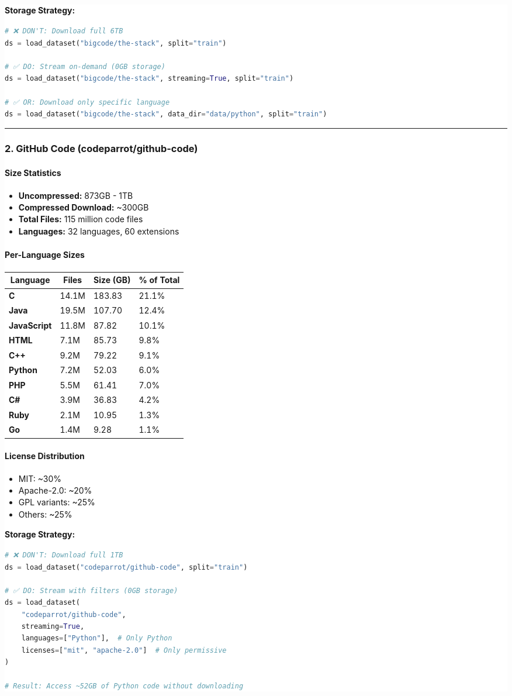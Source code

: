 **Storage Strategy:**
```python
# ❌ DON'T: Download full 6TB
ds = load_dataset("bigcode/the-stack", split="train")

# ✅ DO: Stream on-demand (0GB storage)
ds = load_dataset("bigcode/the-stack", streaming=True, split="train")

# ✅ OR: Download only specific language
ds = load_dataset("bigcode/the-stack", data_dir="data/python", split="train")
```

---

### 2. GitHub Code (codeparrot/github-code)

#### Size Statistics
- **Uncompressed:** 873GB - 1TB
- **Compressed Download:** ~300GB
- **Total Files:** 115 million code files
- **Languages:** 32 languages, 60 extensions

#### Per-Language Sizes

| Language | Files | Size (GB) | % of Total |
|----------|-------|-----------|------------|
| **C** | 14.1M | 183.83 | 21.1% |
| **Java** | 19.5M | 107.70 | 12.4% |
| **JavaScript** | 11.8M | 87.82 | 10.1% |
| **HTML** | 7.1M | 85.73 | 9.8% |
| **C++** | 9.2M | 79.22 | 9.1% |
| **Python** | 7.2M | 52.03 | 6.0% |
| **PHP** | 5.5M | 61.41 | 7.0% |
| **C#** | 3.9M | 36.83 | 4.2% |
| **Ruby** | 2.1M | 10.95 | 1.3% |
| **Go** | 1.4M | 9.28 | 1.1% |

#### License Distribution
- MIT: ~30%
- Apache-2.0: ~20%
- GPL variants: ~25%
- Others: ~25%

**Storage Strategy:**
```python
# ❌ DON'T: Download full 1TB
ds = load_dataset("codeparrot/github-code", split="train")

# ✅ DO: Stream with filters (0GB storage)
ds = load_dataset(
    "codeparrot/github-code",
    streaming=True,
    languages=["Python"],  # Only Python
    licenses=["mit", "apache-2.0"]  # Only permissive
)

# Result: Access ~52GB of Python code without downloading
```
